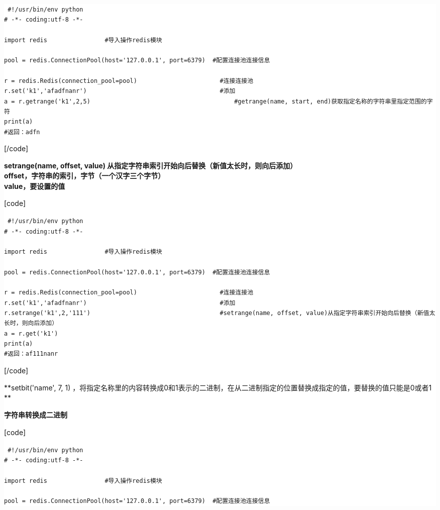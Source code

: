      #!/usr/bin/env python
    # -*- coding:utf-8 -*-
    
    import redis                #导入操作redis模块
    
    pool = redis.ConnectionPool(host='127.0.0.1', port=6379)  #配置连接池连接信息
    
    r = redis.Redis(connection_pool=pool)                       #连接连接池
    r.set('k1','afadfnanr')                                     #添加
    a = r.getrange('k1',2,5)                                        #getrange(name, start, end)获取指定名称的字符串里指定范围的字符
    print(a)
    #返回：adfn
[/code]



**setrange(name, offset, value) 从指定字符串索引开始向后替换（新值太长时，则向后添加）**  
 **offset，字符串的索引，字节（一个汉字三个字节）**  
 **value，要设置的值**

[code]

     #!/usr/bin/env python
    # -*- coding:utf-8 -*-
    
    import redis                #导入操作redis模块
    
    pool = redis.ConnectionPool(host='127.0.0.1', port=6379)  #配置连接池连接信息
    
    r = redis.Redis(connection_pool=pool)                       #连接连接池
    r.set('k1','afadfnanr')                                     #添加
    r.setrange('k1',2,'111')                                    #setrange(name, offset, value)从指定字符串索引开始向后替换（新值太长时，则向后添加）
    a = r.get('k1')
    print(a)
    #返回：af111nanr
[/code]



**setbit('name', 7, 1) ，将指定名称里的内容转换成0和1表示的二进制，在从二进制指定的位置替换成指定的值，要替换的值只能是0或者1
**

**字符串转换成二进制**

[code]

     #!/usr/bin/env python
    # -*- coding:utf-8 -*-
    
    import redis                #导入操作redis模块
    
    pool = redis.ConnectionPool(host='127.0.0.1', port=6379)  #配置连接池连接信息
    